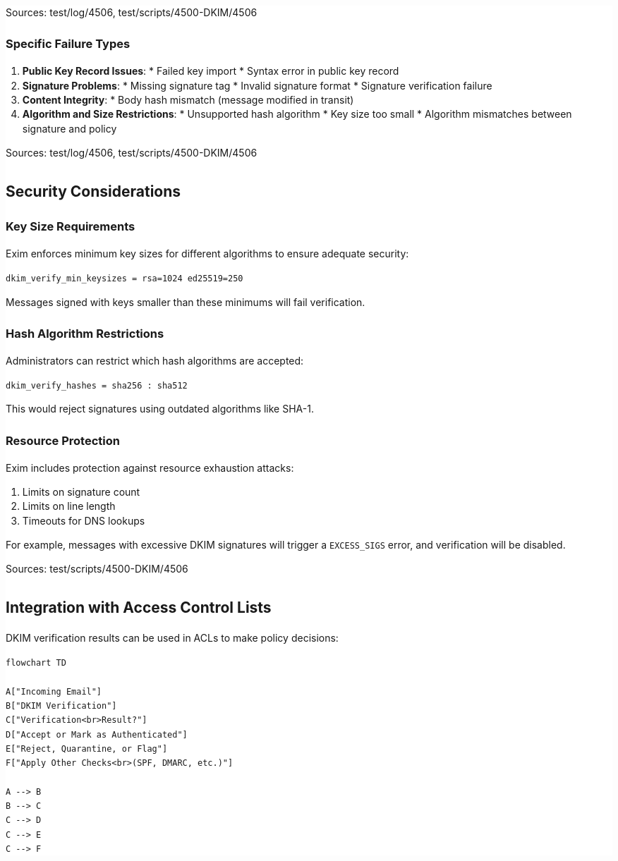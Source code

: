 
Sources: test/log/4506, test/scripts/4500-DKIM/4506

### Specific Failure Types

1. **Public Key Record Issues**: * Failed key import * Syntax error in public key record
2. **Signature Problems**: * Missing signature tag * Invalid signature format * Signature verification failure
3. **Content Integrity**: * Body hash mismatch (message modified in transit)
4. **Algorithm and Size Restrictions**: * Unsupported hash algorithm * Key size too small * Algorithm mismatches between signature and policy

Sources: test/log/4506, test/scripts/4500-DKIM/4506

## Security Considerations

### Key Size Requirements

Exim enforces minimum key sizes for different algorithms to ensure adequate security:

```
dkim_verify_min_keysizes = rsa=1024 ed25519=250
```

Messages signed with keys smaller than these minimums will fail verification.

### Hash Algorithm Restrictions

Administrators can restrict which hash algorithms are accepted:

```
dkim_verify_hashes = sha256 : sha512
```

This would reject signatures using outdated algorithms like SHA-1.

### Resource Protection

Exim includes protection against resource exhaustion attacks:

1. Limits on signature count
2. Limits on line length
3. Timeouts for DNS lookups

For example, messages with excessive DKIM signatures will trigger a `EXCESS_SIGS` error, and verification will be disabled.

Sources: test/scripts/4500-DKIM/4506

## Integration with Access Control Lists

DKIM verification results can be used in ACLs to make policy decisions:

```mermaid
flowchart TD

A["Incoming Email"]
B["DKIM Verification"]
C["Verification<br>Result?"]
D["Accept or Mark as Authenticated"]
E["Reject, Quarantine, or Flag"]
F["Apply Other Checks<br>(SPF, DMARC, etc.)"]

A --> B
B --> C
C --> D
C --> E
C --> F
```
